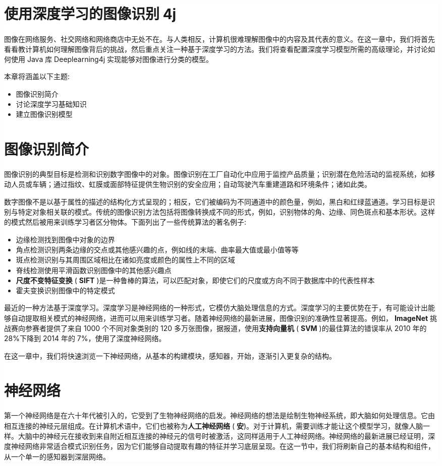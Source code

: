 <link href="Styles/Style00.css" rel="stylesheet" type="text/css"> <link href="Styles/Style01.css" rel="stylesheet" type="text/css"> <link href="Styles/Style02.css" rel="stylesheet" type="text/css"> <link href="Styles/Style03.css" rel="stylesheet" type="text/css">     

# 使用深度学习的图像识别 4j

图像在网络服务、社交网络和网络商店中无处不在。与人类相反，计算机很难理解图像中的内容及其代表的意义。在这一章中，我们将首先看看教计算机如何理解图像背后的挑战，然后重点关注一种基于深度学习的方法。我们将查看配置深度学习模型所需的高级理论，并讨论如何使用 Java 库 Deeplearning4j 实现能够对图像进行分类的模型。

本章将涵盖以下主题:

*   图像识别简介
*   讨论深度学习基础知识
*   建立图像识别模型

<link href="Styles/Style00.css" rel="stylesheet" type="text/css"> <link href="Styles/Style01.css" rel="stylesheet" type="text/css"> <link href="Styles/Style02.css" rel="stylesheet" type="text/css"> <link href="Styles/Style03.css" rel="stylesheet" type="text/css">     

# 图像识别简介

图像识别的典型目标是检测和识别数字图像中的对象。图像识别在工厂自动化中应用于监控产品质量；识别潜在危险活动的监视系统，如移动人员或车辆；通过指纹、虹膜或面部特征提供生物识别的安全应用；自动驾驶汽车重建道路和环境条件；诸如此类。

数字图像不是以基于属性的描述的结构化方式呈现的；相反，它们被编码为不同通道中的颜色量，例如，黑白和红绿蓝通道。学习目标是识别与特定对象相关联的模式。传统的图像识别方法包括将图像转换成不同的形式，例如，识别物体的角、边缘、同色斑点和基本形状。这样的模式然后被用来训练学习者区分物体。下面列出了一些传统算法的著名例子:

*   边缘检测找到图像中对象的边界
*   角点检测识别两条边缘的交点或其他感兴趣的点，例如线的末端、曲率最大值或最小值等等
*   斑点检测识别与其周围区域相比在诸如亮度或颜色的属性上不同的区域
*   脊线检测使用平滑函数识别图像中的其他感兴趣点
*   **尺度不变特征变换** ( **SIFT** )是一种鲁棒的算法，可以匹配对象，即使它们的尺度或方向不同于数据库中的代表性样本
*   霍夫变换识别图像中的特定模式

最近的一种方法基于深度学习。深度学习是神经网络的一种形式，它模仿大脑处理信息的方式。深度学习的主要优势在于，有可能设计出能够自动提取相关模式的神经网络，进而可以用来训练学习者。随着神经网络的最新进展，图像识别的准确性显著提高。例如， **ImageNet** 挑战赛向参赛者提供了来自 1000 个不同对象类别的 120 多万张图像，据报道，使用**支持向量机** ( **SVM** )的最佳算法的错误率从 2010 年的 28%下降到 2014 年的 7%，使用了深度神经网络。

在这一章中，我们将快速浏览一下神经网络，从基本的构建模块，感知器，开始，逐渐引入更复杂的结构。

<link href="Styles/Style00.css" rel="stylesheet" type="text/css"> <link href="Styles/Style01.css" rel="stylesheet" type="text/css"> <link href="Styles/Style02.css" rel="stylesheet" type="text/css"> <link href="Styles/Style03.css" rel="stylesheet" type="text/css">     

# 神经网络

第一个神经网络是在六十年代被引入的，它受到了生物神经网络的启发。神经网络的想法是绘制生物神经系统，即大脑如何处理信息。它由相互连接的神经元层组成。在计算机术语中，它们也被称为**人工神经网络** ( **安**)。对于计算机，需要训练才能让这个模型学习，就像人脑一样。大脑中的神经元在接收到来自附近相互连接的神经元的信号时被激活，这同样适用于人工神经网络。神经网络的最新进展已经证明，深度神经网络非常适合模式识别任务，因为它们能够自动提取有趣的特征并学习底层呈现。在这一节中，我们将刷新自己的基本结构和组件，从一个单一的感知器到深层网络。

<link href="Styles/Style00.css" rel="stylesheet" type="text/css"> <link href="Styles/Style01.css" rel="stylesheet" type="text/css"> <link href="Styles/Style02.css" rel="stylesheet" type="text/css"> <link href="Styles/Style03.css" rel="stylesheet" type="text/css">     

